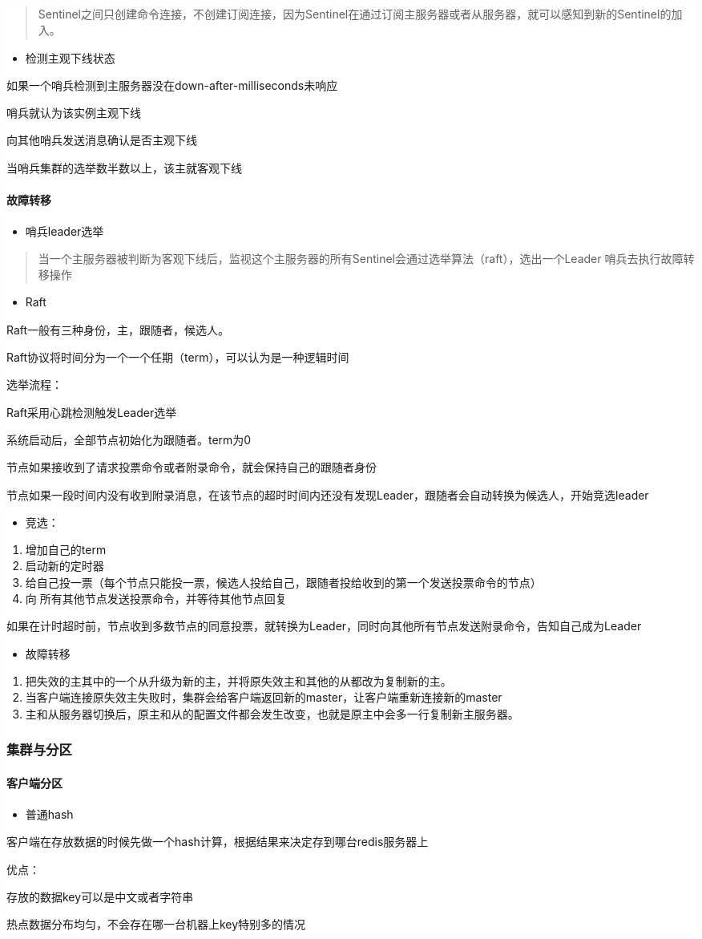 > Sentinel之间只创建命令连接，不创建订阅连接，因为Sentinel在通过订阅主服务器或者从服务器，就可以感知到新的Sentinel的加入。

- 检测主观下线状态

如果一个哨兵检测到主服务器没在down-after-milliseconds未响应

哨兵就认为该实例主观下线

向其他哨兵发送消息确认是否主观下线

当哨兵集群的选举数半数以上，该主就客观下线
#### 故障转移

- 哨兵leader选举

> 当一个主服务器被判断为客观下线后，监视这个主服务器的所有Sentinel会通过选举算法（raft），选出一个Leader 哨兵去执行故障转移操作

- Raft

Raft一般有三种身份，主，跟随者，候选人。

Raft协议将时间分为一个一个任期（term），可以认为是一种逻辑时间

选举流程：

Raft采用心跳检测触发Leader选举

系统启动后，全部节点初始化为跟随者。term为0

节点如果接收到了请求投票命令或者附录命令，就会保持自己的跟随者身份

节点如果一段时间内没有收到附录消息，在该节点的超时时间内还没有发现Leader，跟随者会自动转换为候选人，开始竞选leader

- 竞选：

1. 增加自己的term
2. 启动新的定时器
3. 给自己投一票（每个节点只能投一票，候选人投给自己，跟随者投给收到的第一个发送投票命令的节点）
4. 向 所有其他节点发送投票命令，并等待其他节点回复

如果在计时超时前，节点收到多数节点的同意投票，就转换为Leader，同时向其他所有节点发送附录命令，告知自己成为Leader

- 故障转移

1. 把失效的主其中的一个从升级为新的主，并将原失效主和其他的从都改为复制新的主。
2. 当客户端连接原失效主失败时，集群会给客户端返回新的master，让客户端重新连接新的master
3. 主和从服务器切换后，原主和从的配置文件都会发生改变，也就是原主中会多一行复制新主服务器。


### 集群与分区
#### 客户端分区

- 普通hash

客户端在存放数据的时候先做一个hash计算，根据结果来决定存到哪台redis服务器上

优点：

存放的数据key可以是中文或者字符串

热点数据分布均匀，不会存在哪一台机器上key特别多的情况
